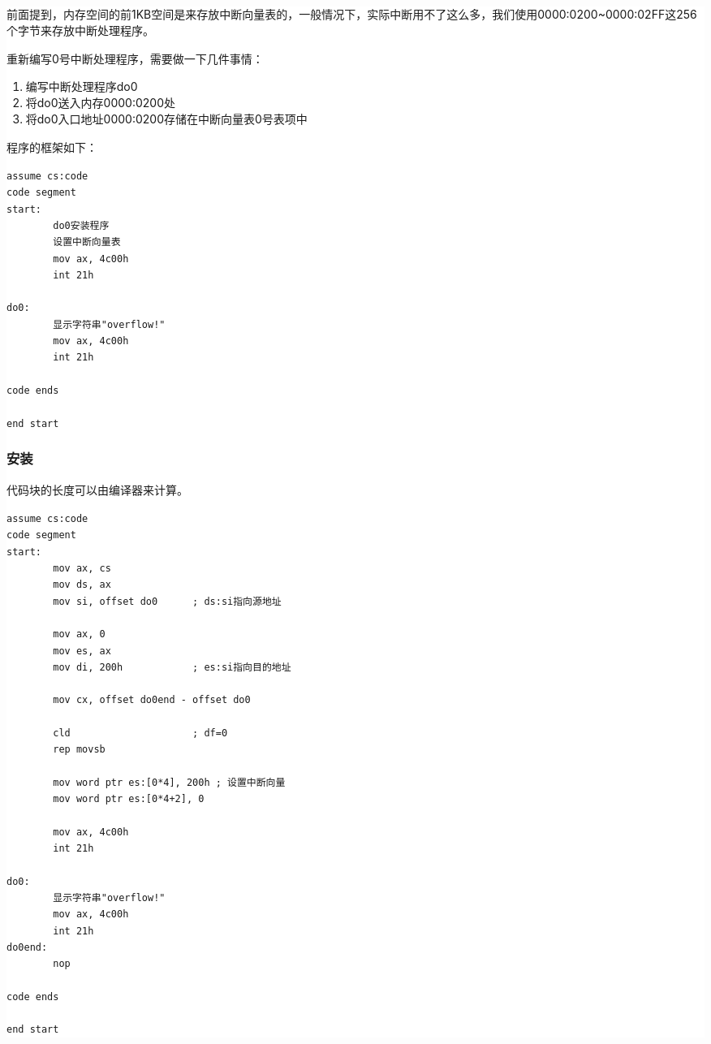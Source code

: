 前面提到，内存空间的前1KB空间是来存放中断向量表的，一般情况下，实际中断用不了这么多，我们使用0000:0200~0000:02FF这256个字节来存放中断处理程序。

重新编写0号中断处理程序，需要做一下几件事情：

1. 编写中断处理程序do0
2. 将do0送入内存0000:0200处
3. 将do0入口地址0000:0200存储在中断向量表0号表项中

程序的框架如下：

```assembly
assume cs:code
code segment
start:
        do0安装程序
        设置中断向量表
        mov ax, 4c00h
        int 21h

do0:
        显示字符串"overflow!"
        mov ax, 4c00h
        int 21h

code ends

end start
```

### 安装

代码块的长度可以由编译器来计算。

```assembly
assume cs:code
code segment
start:
        mov ax, cs
        mov ds, ax
        mov si, offset do0      ; ds:si指向源地址

        mov ax, 0
        mov es, ax
        mov di, 200h            ; es:si指向目的地址

        mov cx, offset do0end - offset do0

        cld                     ; df=0
        rep movsb

        mov word ptr es:[0*4], 200h ; 设置中断向量
        mov word ptr es:[0*4+2], 0

        mov ax, 4c00h
        int 21h

do0:
        显示字符串"overflow!"
        mov ax, 4c00h
        int 21h
do0end:
        nop

code ends

end start
```